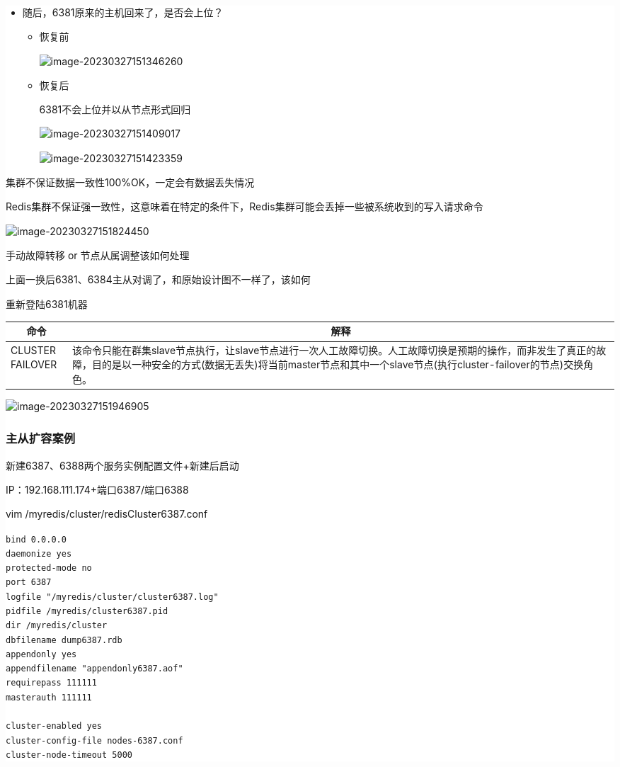- 随后，6381原来的主机回来了，是否会上位？

  - 恢复前

    ![image-20230327151346260](https://gitee.com/kiteflyer/picture/raw/master/Redis/image-20230327151346260.png)

  - 恢复后

    6381不会上位并以从节点形式回归

    ![image-20230327151409017](https://gitee.com/kiteflyer/picture/raw/master/Redis/image-20230327151409017.png)

    ![image-20230327151423359](https://gitee.com/kiteflyer/picture/raw/master/Redis/image-20230327151423359.png)

集群不保证数据一致性100%OK，一定会有数据丢失情况

Redis集群不保证强一致性，这意味着在特定的条件下，Redis集群可能会丢掉一些被系统收到的写入请求命令

![image-20230327151824450](https://gitee.com/kiteflyer/picture/raw/master/Redis/image-20230327151824450.png)

手动故障转移 or 节点从属调整该如何处理

上面一换后6381、6384主从对调了，和原始设计图不一样了，该如何

重新登陆6381机器

| 命令             | 解释                                                         |
| ---------------- | ------------------------------------------------------------ |
| CLUSTER FAILOVER | 该命令只能在群集slave节点执行，让slave节点进行一次人工故障切换。人工故障切换是预期的操作，而非发生了真正的故障，目的是以一种安全的方式(数据无丢失)将当前master节点和其中一个slave节点(执行cluster-failover的节点)交换角色。 |

![image-20230327151946905](https://gitee.com/kiteflyer/picture/raw/master/Redis/image-20230327151946905.png)

### 主从扩容案例

新建6387、6388两个服务实例配置文件+新建后启动

IP：192.168.111.174+端口6387/端口6388

vim /myredis/cluster/redisCluster6387.conf

```
bind 0.0.0.0
daemonize yes
protected-mode no
port 6387
logfile "/myredis/cluster/cluster6387.log"
pidfile /myredis/cluster6387.pid
dir /myredis/cluster
dbfilename dump6387.rdb
appendonly yes
appendfilename "appendonly6387.aof"
requirepass 111111
masterauth 111111

cluster-enabled yes
cluster-config-file nodes-6387.conf
cluster-node-timeout 5000
```

